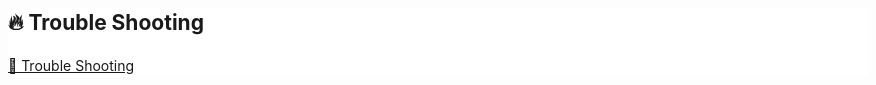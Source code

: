 
## 🔥 Trouble Shooting
[🔗 Trouble Shooting](https://understood-soldier-501.notion.site/Trouble-Shooting-16df54d645db81138475c736f61398e9?pvs=4)
